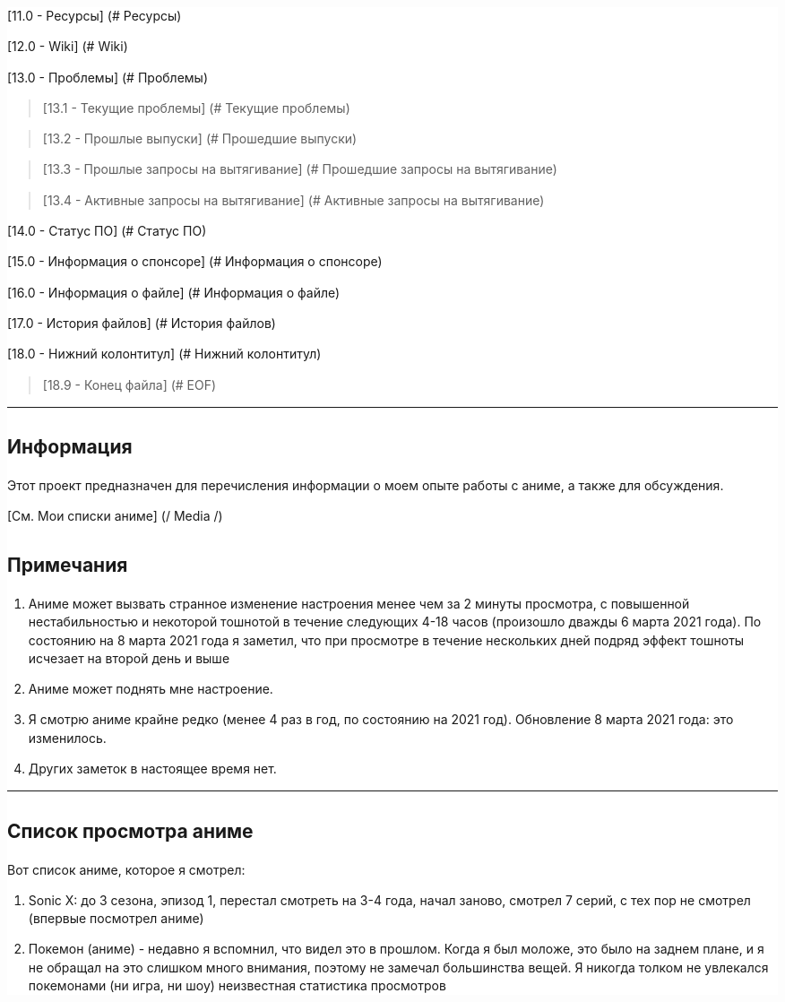 [11.0 - Ресурсы] (# Ресурсы)

[12.0 - Wiki] (# Wiki)

[13.0 - Проблемы] (# Проблемы)

> [13.1 - Текущие проблемы] (# Текущие проблемы)

> [13.2 - Прошлые выпуски] (# Прошедшие выпуски)

> [13.3 - Прошлые запросы на вытягивание] (# Прошедшие запросы на вытягивание)

> [13.4 - Активные запросы на вытягивание] (# Активные запросы на вытягивание)

[14.0 - Статус ПО] (# Статус ПО)

[15.0 - Информация о спонсоре] (# Информация о спонсоре)

[16.0 - Информация о файле] (# Информация о файле)

[17.0 - История файлов] (# История файлов)

[18.0 - Нижний колонтитул] (# Нижний колонтитул)

> [18.9 - Конец файла] (# EOF)

***

## Информация

Этот проект предназначен для перечисления информации о моем опыте работы с аниме, а также для обсуждения.

[См. Мои списки аниме] (/ Media /)

## Примечания

1. Аниме может вызвать странное изменение настроения менее чем за 2 минуты просмотра, с повышенной нестабильностью и некоторой тошнотой в течение следующих 4-18 часов (произошло дважды 6 марта 2021 года). По состоянию на 8 марта 2021 года я заметил, что при просмотре в течение нескольких дней подряд эффект тошноты исчезает на второй день и выше

2. Аниме может поднять мне настроение.

3. Я смотрю аниме крайне редко (менее 4 раз в год, по состоянию на 2021 год). Обновление 8 марта 2021 года: это изменилось.

4. Других заметок в настоящее время нет.

***

## Список просмотра аниме

Вот список аниме, которое я смотрел:

1. Sonic X: до 3 сезона, эпизод 1, перестал смотреть на 3-4 года, начал заново, смотрел 7 серий, с тех пор не смотрел (впервые посмотрел аниме)

2. Покемон (аниме) - недавно я вспомнил, что видел это в прошлом. Когда я был моложе, это было на заднем плане, и я не обращал на это слишком много внимания, поэтому не замечал большинства вещей. Я никогда толком не увлекался покемонами (ни игра, ни шоу) неизвестная статистика просмотров
